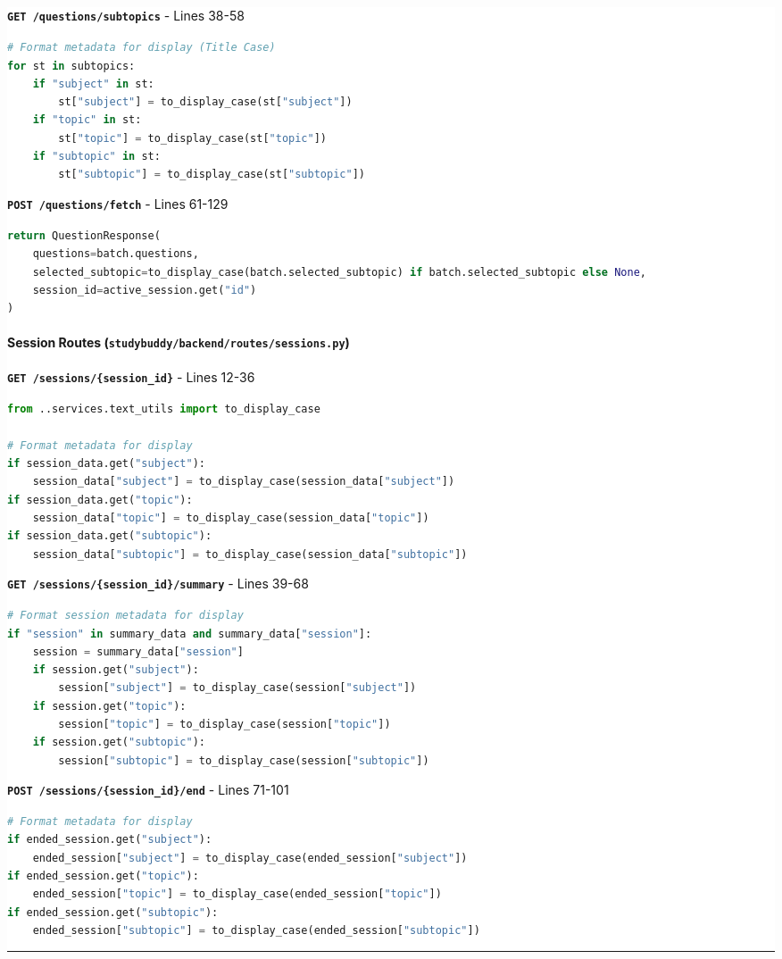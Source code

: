 **`GET /questions/subtopics`** - Lines 38-58
```python
# Format metadata for display (Title Case)
for st in subtopics:
    if "subject" in st:
        st["subject"] = to_display_case(st["subject"])
    if "topic" in st:
        st["topic"] = to_display_case(st["topic"])
    if "subtopic" in st:
        st["subtopic"] = to_display_case(st["subtopic"])
```

**`POST /questions/fetch`** - Lines 61-129
```python
return QuestionResponse(
    questions=batch.questions,
    selected_subtopic=to_display_case(batch.selected_subtopic) if batch.selected_subtopic else None,
    session_id=active_session.get("id")
)
```

#### Session Routes (`studybuddy/backend/routes/sessions.py`)

**`GET /sessions/{session_id}`** - Lines 12-36
```python
from ..services.text_utils import to_display_case

# Format metadata for display
if session_data.get("subject"):
    session_data["subject"] = to_display_case(session_data["subject"])
if session_data.get("topic"):
    session_data["topic"] = to_display_case(session_data["topic"])
if session_data.get("subtopic"):
    session_data["subtopic"] = to_display_case(session_data["subtopic"])
```

**`GET /sessions/{session_id}/summary`** - Lines 39-68
```python
# Format session metadata for display
if "session" in summary_data and summary_data["session"]:
    session = summary_data["session"]
    if session.get("subject"):
        session["subject"] = to_display_case(session["subject"])
    if session.get("topic"):
        session["topic"] = to_display_case(session["topic"])
    if session.get("subtopic"):
        session["subtopic"] = to_display_case(session["subtopic"])
```

**`POST /sessions/{session_id}/end`** - Lines 71-101
```python
# Format metadata for display
if ended_session.get("subject"):
    ended_session["subject"] = to_display_case(ended_session["subject"])
if ended_session.get("topic"):
    ended_session["topic"] = to_display_case(ended_session["topic"])
if ended_session.get("subtopic"):
    ended_session["subtopic"] = to_display_case(ended_session["subtopic"])
```

---